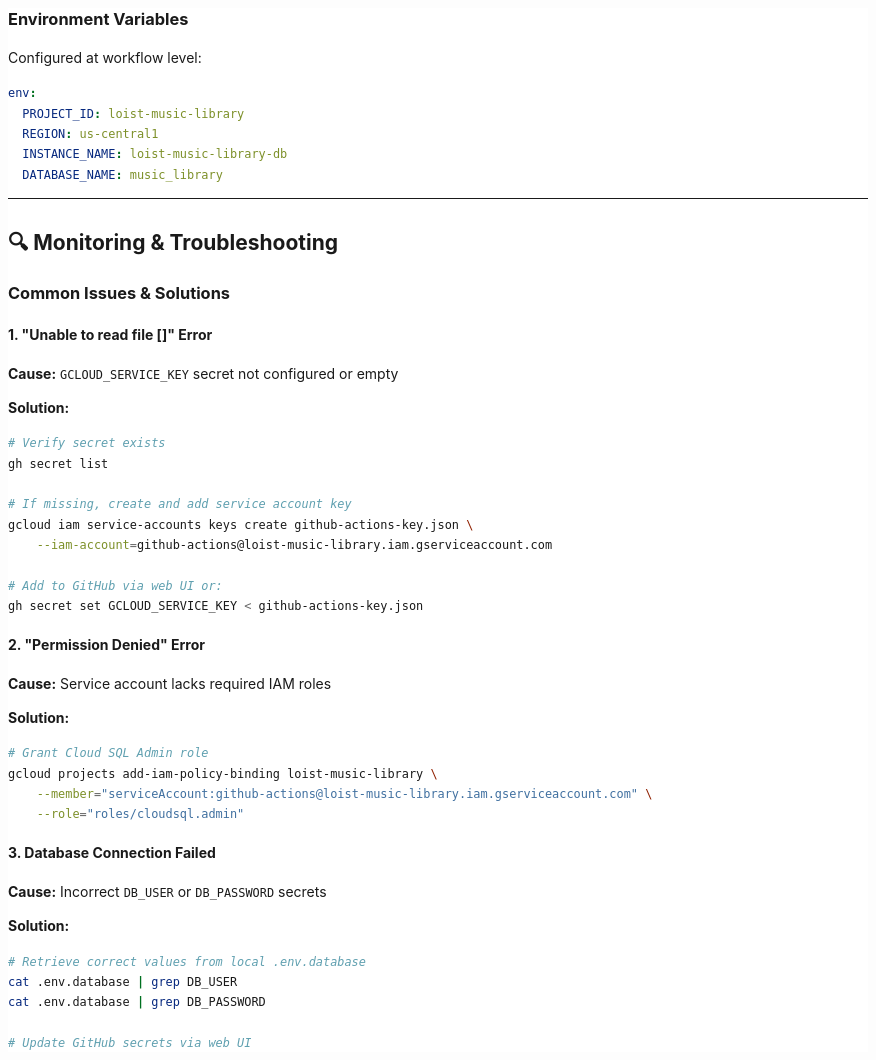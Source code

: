 ### Environment Variables

Configured at workflow level:

```yaml
env:
  PROJECT_ID: loist-music-library
  REGION: us-central1
  INSTANCE_NAME: loist-music-library-db
  DATABASE_NAME: music_library
```

---

## 🔍 Monitoring & Troubleshooting

### Common Issues & Solutions

#### 1. "Unable to read file []" Error

**Cause:** `GCLOUD_SERVICE_KEY` secret not configured or empty

**Solution:**
```bash
# Verify secret exists
gh secret list

# If missing, create and add service account key
gcloud iam service-accounts keys create github-actions-key.json \
    --iam-account=github-actions@loist-music-library.iam.gserviceaccount.com

# Add to GitHub via web UI or:
gh secret set GCLOUD_SERVICE_KEY < github-actions-key.json
```

#### 2. "Permission Denied" Error

**Cause:** Service account lacks required IAM roles

**Solution:**
```bash
# Grant Cloud SQL Admin role
gcloud projects add-iam-policy-binding loist-music-library \
    --member="serviceAccount:github-actions@loist-music-library.iam.gserviceaccount.com" \
    --role="roles/cloudsql.admin"
```

#### 3. Database Connection Failed

**Cause:** Incorrect `DB_USER` or `DB_PASSWORD` secrets

**Solution:**
```bash
# Retrieve correct values from local .env.database
cat .env.database | grep DB_USER
cat .env.database | grep DB_PASSWORD

# Update GitHub secrets via web UI
```
